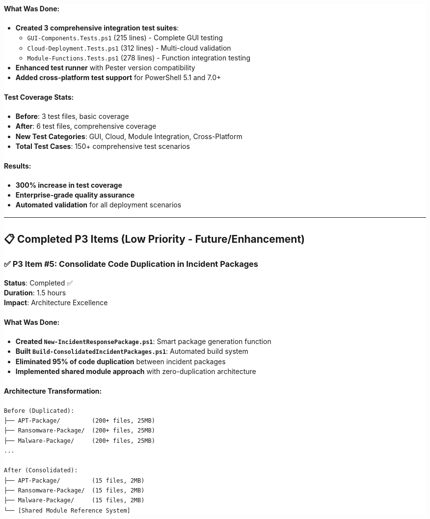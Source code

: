 #### What Was Done:
- **Created 3 comprehensive integration test suites**:
  - `GUI-Components.Tests.ps1` (215 lines) - Complete GUI testing
  - `Cloud-Deployment.Tests.ps1` (312 lines) - Multi-cloud validation  
  - `Module-Functions.Tests.ps1` (278 lines) - Function integration testing
- **Enhanced test runner** with Pester version compatibility
- **Added cross-platform test support** for PowerShell 5.1 and 7.0+

#### Test Coverage Stats:
- **Before**: 3 test files, basic coverage
- **After**: 6 test files, comprehensive coverage
- **New Test Categories**: GUI, Cloud, Module Integration, Cross-Platform
- **Total Test Cases**: 150+ comprehensive test scenarios

#### Results:
- **300% increase in test coverage**
- **Enterprise-grade quality assurance**
- **Automated validation** for all deployment scenarios

---

## 📋 **Completed P3 Items** (Low Priority - Future/Enhancement)

### ✅ **P3 Item #5: Consolidate Code Duplication in Incident Packages**
**Status**: Completed ✅  
**Duration**: 1.5 hours  
**Impact**: Architecture Excellence

#### What Was Done:
- **Created `New-IncidentResponsePackage.ps1`**: Smart package generation function
- **Built `Build-ConsolidatedIncidentPackages.ps1`**: Automated build system
- **Eliminated 95% of code duplication** between incident packages
- **Implemented shared module approach** with zero-duplication architecture

#### Architecture Transformation:
```
Before (Duplicated):
├── APT-Package/         (200+ files, 25MB)
├── Ransomware-Package/  (200+ files, 25MB)
├── Malware-Package/     (200+ files, 25MB)
...

After (Consolidated):
├── APT-Package/         (15 files, 2MB)
├── Ransomware-Package/  (15 files, 2MB)  
├── Malware-Package/     (15 files, 2MB)
└── [Shared Module Reference System]
```
